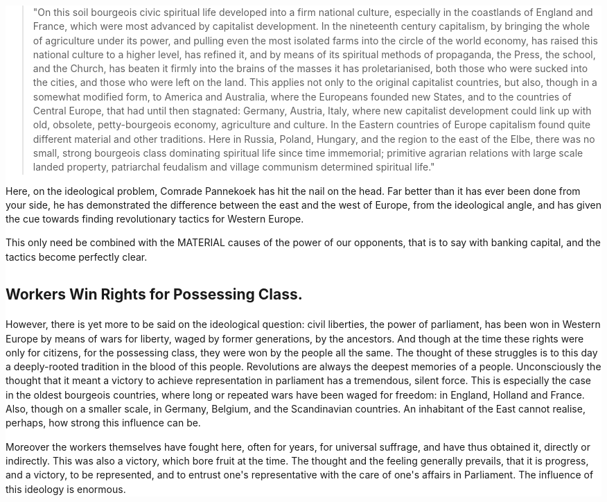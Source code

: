 >"On this soil bourgeois civic spiritual life developed into a firm
>national culture, especially in the coastlands of England and France,
>which were most advanced by capitalist development. In the nineteenth
>century capitalism, by bringing the whole of agriculture under its
>power, and pulling even the most isolated farms into the circle of the
>world economy, has raised this national culture to a higher level, has
>refined it, and by means of its spiritual methods of propaganda, the
>Press, the school, and the Church, has beaten it firmly into the brains
>of the masses it has proletarianised, both those who were sucked into
>the cities, and those who were left on the land. This applies not only
>to the original capitalist countries, but also, though in a somewhat
>modified form, to America and Australia, where the Europeans founded
>new States, and to the countries of Central Europe, that had until then
>stagnated: Germany, Austria, Italy, where new capitalist development
>could link up with old, obsolete, petty-bourgeois economy, agriculture
>and culture. In the Eastern countries of Europe capitalism found quite
>different material and other traditions. Here in Russia, Poland,
>Hungary, and the region to the east of the Elbe, there was no small,
>strong bourgeois class dominating spiritual life since time immemorial;
>primitive agrarian relations with large scale landed property,
>patriarchal feudalism and village communism determined spiritual life."

Here, on the ideological problem, Comrade Pannekoek has hit the nail on
the head. Far better than it has ever been done from your side, he has
demonstrated the difference between the east and the west of Europe,
from the ideological angle, and has given the cue towards finding
revolutionary tactics for Western Europe.

This only need be combined with the MATERIAL causes of the power of our
opponents, that is to say with banking capital, and the tactics become
perfectly clear.

## Workers Win Rights for Possessing Class.

However, there is yet more to be said on the ideological question: civil
liberties, the power of parliament, has been won in Western Europe by
means of wars for liberty, waged by former generations, by the
ancestors. And though at the time these rights were only for citizens,
for the possessing class, they were won by the people all the same. The
thought of these struggles is to this day a deeply-rooted tradition in
the blood of this people. Revolutions are always the deepest memories of
a people. Unconsciously the thought that it meant a victory to achieve
representation in parliament has a tremendous, silent force. This is
especially the case in the oldest bourgeois countries, where long or
repeated wars have been waged for freedom: in England, Holland and
France. Also, though on a smaller scale, in Germany, Belgium, and the
Scandinavian countries. An inhabitant of the East cannot realise,
perhaps, how strong this influence can be.

Moreover the workers themselves have fought here, often for years, for
universal suffrage, and have thus obtained it, directly or indirectly.
This was also a victory, which bore fruit at the time. The thought and
the feeling generally prevails, that it is progress, and a victory, to
be represented, and to entrust one's representative with the care of
one's affairs in Parliament. The influence of this ideology is enormous.
